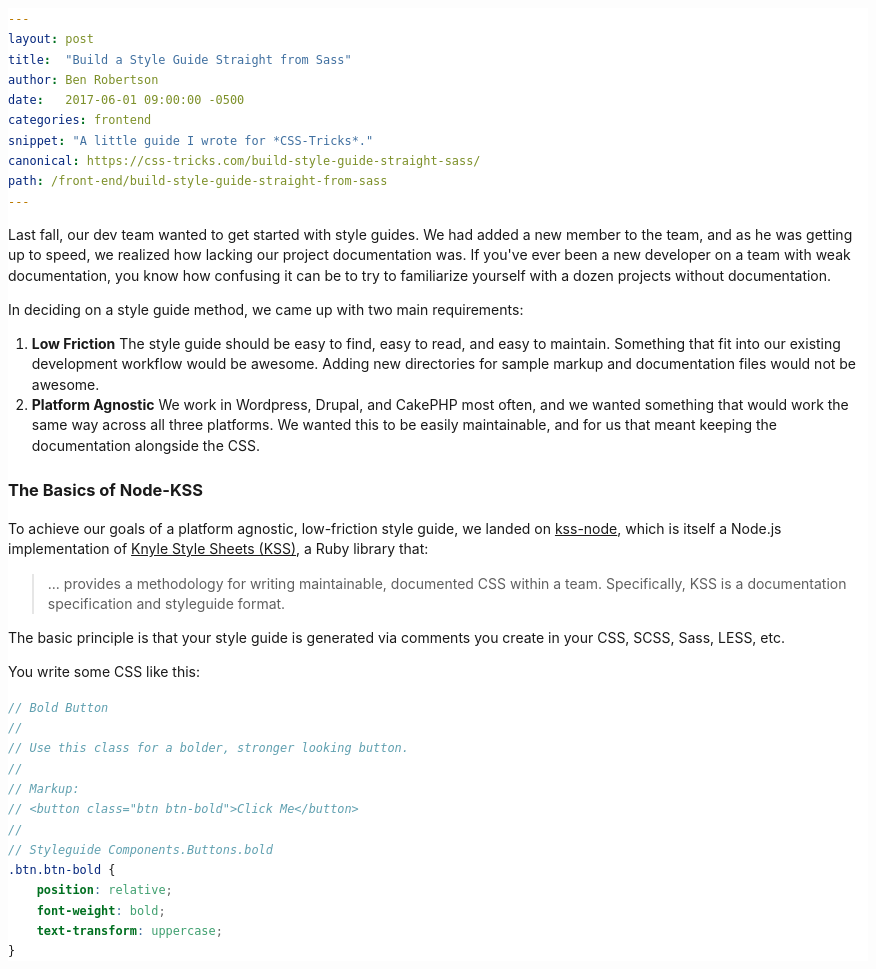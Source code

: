 ```yaml
---
layout: post
title:  "Build a Style Guide Straight from Sass"
author: Ben Robertson
date:   2017-06-01 09:00:00 -0500
categories: frontend
snippet: "A little guide I wrote for *CSS-Tricks*."
canonical: https://css-tricks.com/build-style-guide-straight-sass/
path: /front-end/build-style-guide-straight-from-sass
---
```


Last fall, our dev team wanted to get started with style guides. We had added a new member to the team, and as he was getting up to speed, we realized how lacking our project documentation was. If you've ever been a new developer on a team with weak documentation, you know how confusing it can be to try to familiarize yourself with a dozen projects without documentation.

In deciding on a style guide method, we came up with two main requirements:

1. **Low Friction** The style guide should be easy to find, easy to read, and easy to maintain. Something that fit into our existing development workflow would be awesome. Adding new directories for sample markup and documentation files would not be awesome.
2. **Platform Agnostic** We work in Wordpress, Drupal, and CakePHP most often, and we wanted something that would work the same way across all three platforms. We wanted this to be easily maintainable, and for us that meant keeping the documentation alongside the CSS.


### The Basics of Node-KSS

To achieve our goals of a platform agnostic, low-friction style guide, we landed on [kss-node](https://github.com/kss-node/kss-node), which is itself a Node.js implementation of [Knyle Style Sheets (KSS)](http://warpspire.com/kss/), a Ruby library that:

> ... provides a methodology for writing maintainable, documented CSS within a team. Specifically, KSS is a documentation specification and styleguide format.

The basic principle is that your style guide is generated via comments you create in your CSS, SCSS, Sass, LESS, etc.

You write some CSS like this:

```scss
// Bold Button
//
// Use this class for a bolder, stronger looking button.
//
// Markup:
// <button class="btn btn-bold">Click Me</button>
//
// Styleguide Components.Buttons.bold
.btn.btn-bold {
    position: relative;
    font-weight: bold;
    text-transform: uppercase;
}
```
